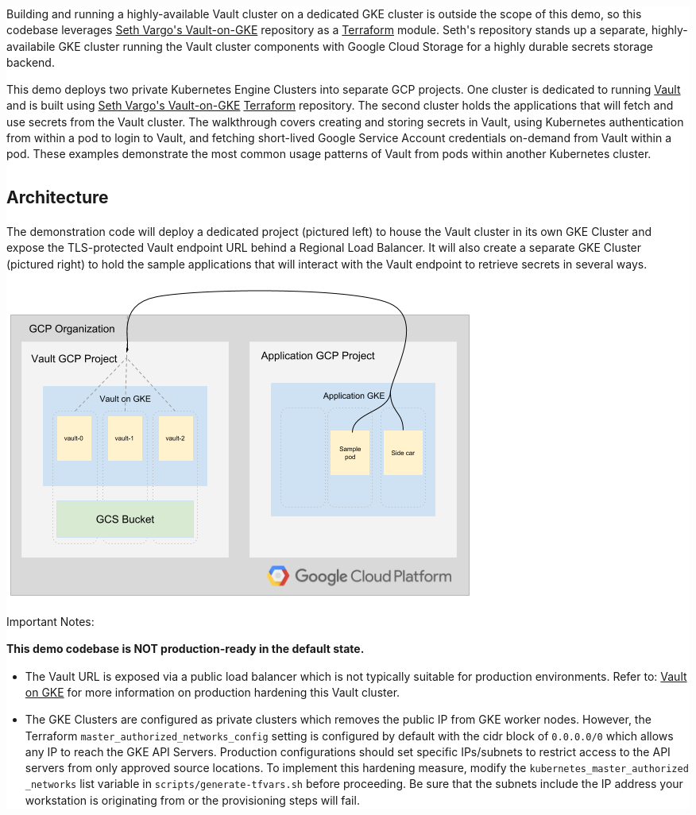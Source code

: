 Building and running a highly-available Vault cluster on a dedicated GKE cluster is outside the scope of this demo, so this codebase leverages [Seth Vargo's Vault-on-GKE][2] repository as a [Terraform][5] module. Seth's repository stands up a separate, highly-availabile GKE cluster running the Vault cluster components with Google Cloud Storage for a highly durable secrets storage backend.

This demo deploys two private Kubernetes Engine Clusters into separate GCP projects. One cluster is dedicated to running [Vault][1] and is built using [Seth Vargo's Vault-on-GKE][2] [Terraform][5] repository.  The second cluster holds the applications that will fetch and use secrets from the Vault cluster.  The walkthrough covers creating and storing secrets in Vault, using Kubernetes authentication from within a pod to login to Vault, and fetching short-lived Google Service Account credentials on-demand from Vault within a pod.  These examples demonstrate the most common usage patterns of Vault from pods within another Kubernetes cluster.

## Architecture

The demonstration code will deploy a dedicated project (pictured left) to house the Vault cluster in its own GKE Cluster and expose the TLS-protected Vault endpoint URL behind a Regional Load Balancer.  It will also create a separate GKE Cluster (pictured right) to hold the sample applications that will interact with the Vault endpoint to retrieve secrets in several ways.

![Architecture](./img/vault.png)

Important Notes:

**This demo codebase is NOT production-ready in the default state.**

* The Vault URL is exposed via a public load balancer which is not typically suitable for production environments.  Refer to: [Vault on GKE][2] for more information on production hardening this Vault cluster.

* The GKE Clusters are configured as private clusters which removes the public IP from GKE worker nodes.  However, the Terraform `master_authorized_networks_config` setting is configured by default with the cidr block of `0.0.0.0/0` which allows any IP to reach the GKE API Servers.  Production configurations should set specific IPs/subnets to restrict access to the API servers from only approved source locations.  To implement this hardening measure, modify the `kubernetes_master_authorized_networks` list variable in `scripts/generate-tfvars.sh` before proceeding.  Be sure that the subnets include the IP address your workstation is originating from or the provisioning steps will fail.


[1]: https://www.vaultproject.io/docs/
[2]: https://github.com/sethvargo/vault-on-gke
[3]: https://www.vaultproject.io/docs/secrets/gcp/index.html#setup
[4]: https://www.vaultproject.io/docs/secrets/gcp/index.html#service-account-keys-quota-limits
[5]: https://terraform.io
[6]: https://cloud.google.com/kubernetes-engine/